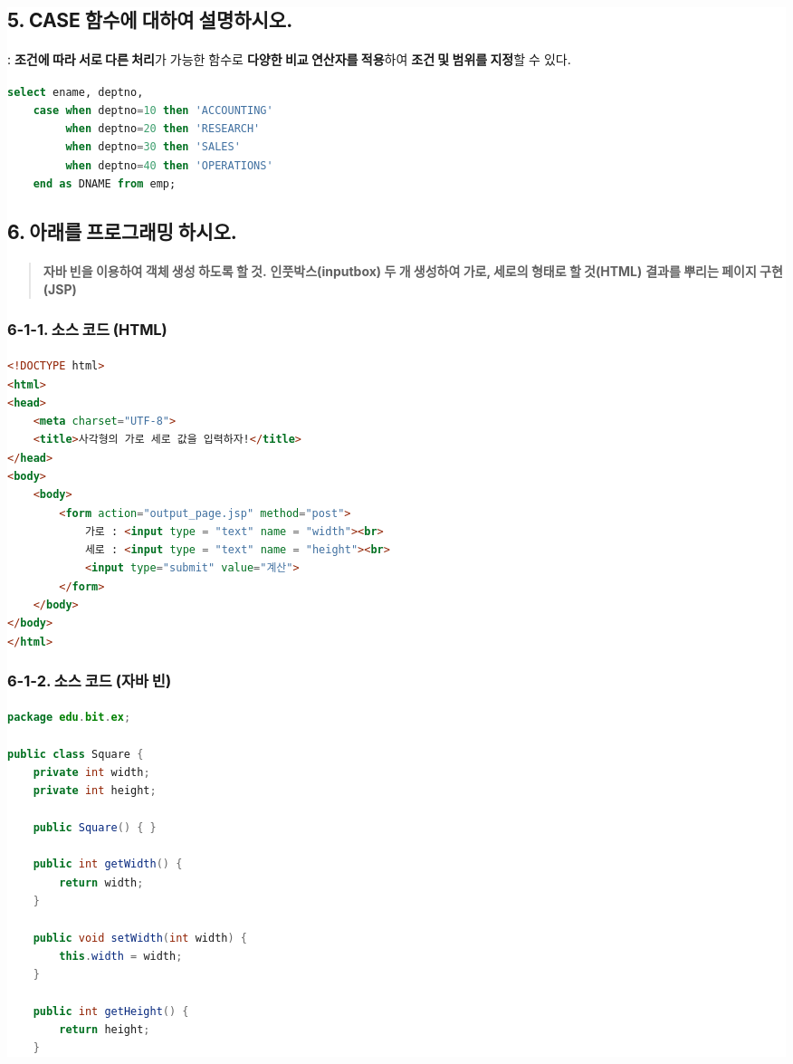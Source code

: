 

## 5. CASE 함수에 대하여 설명하시오. ##

: **조건에 따라 서로 다른 처리**가 가능한 함수로 **다양한 비교 연산자를 적용**하여 **조건 및 범위를 지정**할 수 있다.

```sql
select ename, deptno,
    case when deptno=10 then 'ACCOUNTING'
         when deptno=20 then 'RESEARCH'
         when deptno=30 then 'SALES'
         when deptno=40 then 'OPERATIONS'
    end as DNAME from emp;
```



## 6. 아래를 프로그래밍 하시오. ##

> **자바 빈을 이용하여 객체 생성 하도록 할 것.**
> **인풋박스(inputbox) 두 개 생성하여 가로, 세로의 형태로 할 것(HTML)**
> **결과를 뿌리는 페이지 구현(JSP)** 

### 6-1-1. 소스 코드 (HTML)

```html
<!DOCTYPE html>
<html>
<head>
	<meta charset="UTF-8">
	<title>사각형의 가로 세로 값을 입력하자!</title>
</head>
<body>
	<body>
		<form action="output_page.jsp" method="post">
			가로 : <input type = "text" name = "width"><br>
			세로 : <input type = "text" name = "height"><br>
			<input type="submit" value="계산">
		</form>
	</body>
</body>
</html>
```

### 6-1-2. 소스 코드 (자바 빈)

```java
package edu.bit.ex;

public class Square {
	private int width;
	private int height;

	public Square() { }

	public int getWidth() {
		return width;
	}

	public void setWidth(int width) {
		this.width = width;
	}

	public int getHeight() {
		return height;
	}
```